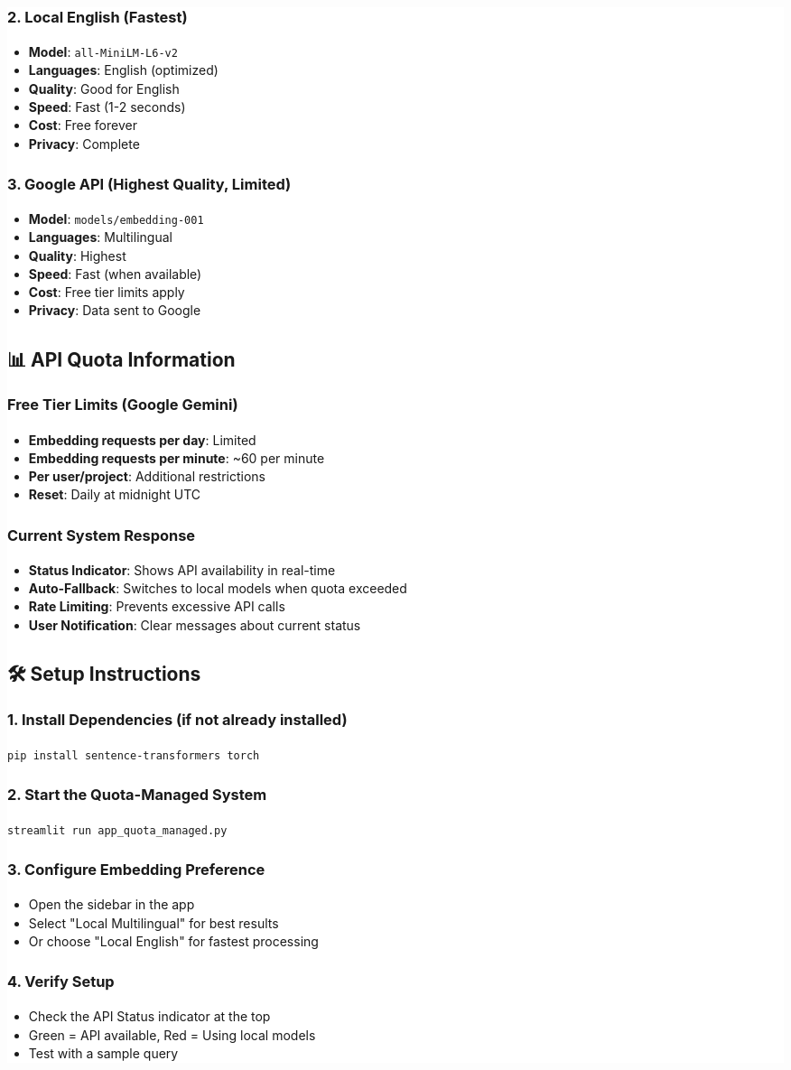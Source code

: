 ### 2. **Local English** (Fastest)
- **Model**: `all-MiniLM-L6-v2` 
- **Languages**: English (optimized)
- **Quality**: Good for English
- **Speed**: Fast (1-2 seconds)
- **Cost**: Free forever
- **Privacy**: Complete

### 3. **Google API** (Highest Quality, Limited)
- **Model**: `models/embedding-001`
- **Languages**: Multilingual
- **Quality**: Highest
- **Speed**: Fast (when available)
- **Cost**: Free tier limits apply
- **Privacy**: Data sent to Google

## 📊 API Quota Information

### Free Tier Limits (Google Gemini)
- **Embedding requests per day**: Limited
- **Embedding requests per minute**: ~60 per minute
- **Per user/project**: Additional restrictions
- **Reset**: Daily at midnight UTC

### Current System Response
- **Status Indicator**: Shows API availability in real-time
- **Auto-Fallback**: Switches to local models when quota exceeded
- **Rate Limiting**: Prevents excessive API calls
- **User Notification**: Clear messages about current status

## 🛠️ Setup Instructions

### 1. Install Dependencies (if not already installed)
```bash
pip install sentence-transformers torch
```

### 2. Start the Quota-Managed System
```bash
streamlit run app_quota_managed.py
```

### 3. Configure Embedding Preference
- Open the sidebar in the app
- Select "Local Multilingual" for best results
- Or choose "Local English" for fastest processing

### 4. Verify Setup
- Check the API Status indicator at the top
- Green = API available, Red = Using local models
- Test with a sample query
